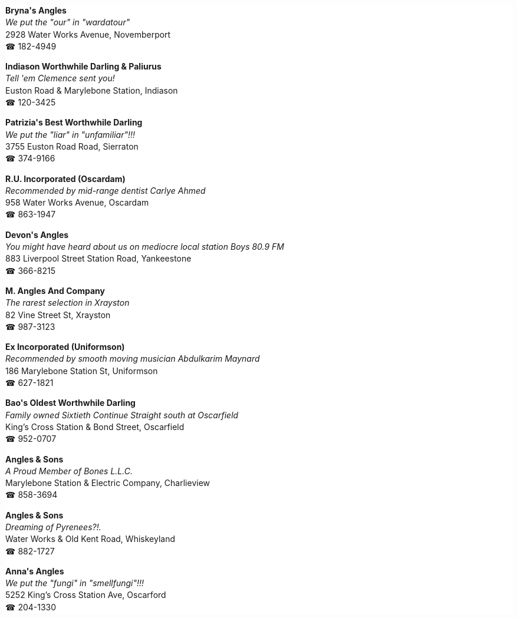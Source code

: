 **Bryna's Angles**  
_We put the "our" in "wardatour"_  
2928 Water Works Avenue, Novemberport  
☎ 182-4949

**Indiason Worthwhile Darling & Paliurus**  
_Tell 'em Clemence sent you!_  
Euston Road & Marylebone Station, Indiason  
☎ 120-3425

**Patrizia's Best Worthwhile Darling**  
_We put the "liar" in "unfamiliar"!!!_  
3755 Euston Road Road, Sierraton  
☎ 374-9166

**R.U. Incorporated (Oscardam)**  
_Recommended by mid-range dentist Carlye Ahmed_  
958 Water Works Avenue, Oscardam  
☎ 863-1947

**Devon's Angles**  
_You might have heard about us on mediocre local station Boys 80.9 FM_  
883 Liverpool Street Station Road, Yankeestone  
☎ 366-8215

**M. Angles And Company**  
_The rarest selection in Xrayston_  
82 Vine Street St, Xrayston  
☎ 987-3123

**Ex Incorporated (Uniformson)**  
_Recommended by smooth moving musician Abdulkarim Maynard_  
186 Marylebone Station St, Uniformson  
☎ 627-1821

**Bao's Oldest Worthwhile Darling**  
_Family owned Sixtieth 
Continue Straight south at Oscarfield_  
King’s Cross Station & Bond Street, Oscarfield  
☎ 952-0707

**Angles & Sons**  
_A Proud Member of Bones L.L.C._  
Marylebone Station & Electric Company, Charlieview  
☎ 858-3694

**Angles & Sons**  
_Dreaming of Pyrenees?!._  
Water Works & Old Kent Road, Whiskeyland  
☎ 882-1727

**Anna's Angles**  
_We put the "fungi" in "smellfungi"!!!_  
5252 King’s Cross Station Ave, Oscarford  
☎ 204-1330
